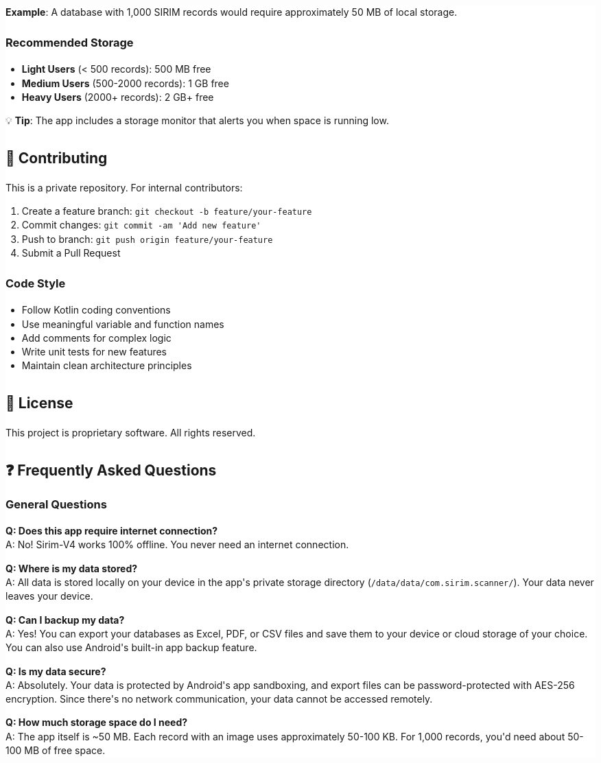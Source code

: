 **Example**: A database with 1,000 SIRIM records would require approximately 50 MB of local storage.

### Recommended Storage

- **Light Users** (< 500 records): 500 MB free
- **Medium Users** (500-2000 records): 1 GB free
- **Heavy Users** (2000+ records): 2 GB+ free

💡 **Tip**: The app includes a storage monitor that alerts you when space is running low.

## 🤝 Contributing

This is a private repository. For internal contributors:

1. Create a feature branch: `git checkout -b feature/your-feature`
2. Commit changes: `git commit -am 'Add new feature'`
3. Push to branch: `git push origin feature/your-feature`
4. Submit a Pull Request

### Code Style

- Follow Kotlin coding conventions
- Use meaningful variable and function names
- Add comments for complex logic
- Write unit tests for new features
- Maintain clean architecture principles

## 📄 License

This project is proprietary software. All rights reserved.

## ❓ Frequently Asked Questions

### General Questions

**Q: Does this app require internet connection?**  
A: No! Sirim-V4 works 100% offline. You never need an internet connection.

**Q: Where is my data stored?**  
A: All data is stored locally on your device in the app's private storage directory (`/data/data/com.sirim.scanner/`). Your data never leaves your device.

**Q: Can I backup my data?**  
A: Yes! You can export your databases as Excel, PDF, or CSV files and save them to your device or cloud storage of your choice. You can also use Android's built-in app backup feature.

**Q: Is my data secure?**  
A: Absolutely. Your data is protected by Android's app sandboxing, and export files can be password-protected with AES-256 encryption. Since there's no network communication, your data cannot be accessed remotely.

**Q: How much storage space do I need?**  
A: The app itself is ~50 MB. Each record with an image uses approximately 50-100 KB. For 1,000 records, you'd need about 50-100 MB of free space.
